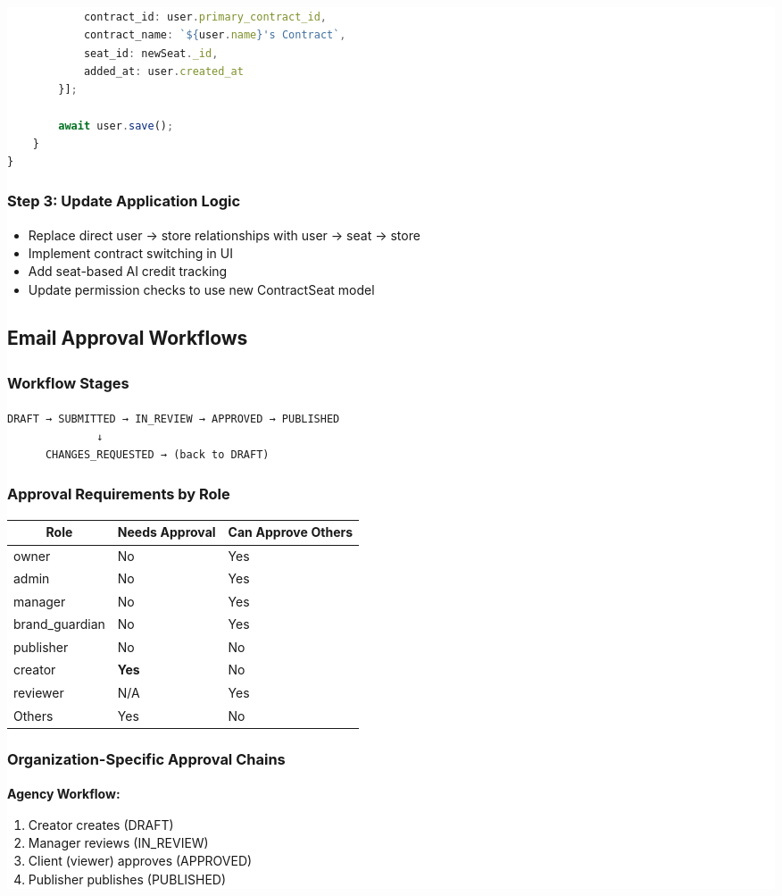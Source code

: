 ```javascript
            contract_id: user.primary_contract_id,
            contract_name: `${user.name}'s Contract`,
            seat_id: newSeat._id,
            added_at: user.created_at
        }];
        
        await user.save();
    }
}
```

### Step 3: Update Application Logic
- Replace direct user → store relationships with user → seat → store
- Implement contract switching in UI
- Add seat-based AI credit tracking
- Update permission checks to use new ContractSeat model

## Email Approval Workflows

### Workflow Stages
```
DRAFT → SUBMITTED → IN_REVIEW → APPROVED → PUBLISHED
              ↓
      CHANGES_REQUESTED → (back to DRAFT)
```

### Approval Requirements by Role

| Role | Needs Approval | Can Approve Others |
|------|---------------|-------------------|
| owner | No | Yes |
| admin | No | Yes |
| manager | No | Yes |
| brand_guardian | No | Yes |
| publisher | No | No |
| creator | **Yes** | No |
| reviewer | N/A | Yes |
| Others | Yes | No |

### Organization-Specific Approval Chains

**Agency Workflow:**
1. Creator creates (DRAFT)
2. Manager reviews (IN_REVIEW)
3. Client (viewer) approves (APPROVED)
4. Publisher publishes (PUBLISHED)
